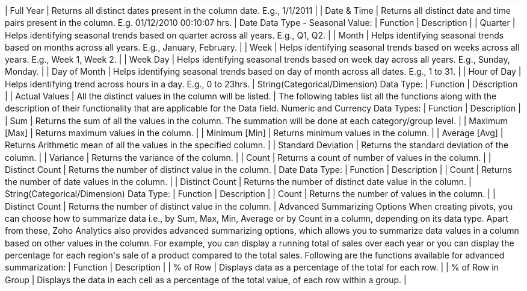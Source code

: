 | Full Year | Returns all distinct dates present in the column date. E.g., 1/1/2011 |
| Date & Time | Returns all distinct date and time pairs present in the column. E.g. 01/12/2010 00:10:07 hrs. |
Date Data Type - Seasonal Value:
| Function | Description |
| Quarter | Helps identifying seasonal trends based on quarter across all years. E.g., Q1, Q2. |
| Month | Helps identifying seasonal trends based on months across all years. E.g., January, February. |
| Week | Helps identifying seasonal trends based on weeks across all years. E.g., Week 1, Week 2. |
| Week Day | Helps identifying seasonal trends based on week day across all years. E.g., Sunday, Monday. |
| Day of Month | Helps identifying seasonal trends based on day of month across all dates. E.g., 1 to 31. |
| Hour of Day | Helps identifying trend across hours in a day. E.g., 0 to 23hrs. |
String(Categorical/Dimension) Data Type:
| Function | Description |
| Actual Values | All the distinct values in the column will be listed. |
The following tables list all the functions along with the description of their functionality that are applicable for the Data field.
Numeric and Currency Data Types:
| Function | Description |
| Sum | Returns the sum of all the values in the column. The summation will be done at each category/group level. |
| Maximum [Max] | Returns maximum values in the column. |
| Minimum [Min] | Returns minimum values in the column. |
| Average [Avg] | Returns Arithmetic mean of all the values in the specified column. |
| Standard Deviation | Returns the standard deviation of the column. |
| Variance | Returns the variance of the column. |
| Count | Returns a count of number of values in the column. |
| Distinct Count | Returns the number of distinct value in the column. |
Date Data Type:
| Function | Description |
| Count | Returns the number of date values in the column. |
| Distinct Count | Returns the number of distinct date value in the column. |
String(Categorical/Dimension) Data Type:
| Function | Description |
| Count | Returns the number of values in the column. |
| Distinct Count | Returns the number of distinct value in the column. |
Advanced Summarizing Options
When creating pivots, you can choose how to summarize data i.e., by Sum, Max, Min, Average or by Count in a column, depending on its data type. Apart from these, Zoho Analytics also provides advanced summarizing options, which allows you to summarize data values in a column based on other values in the column. For example, you can display a running total of sales over each year or you can display the percentage for each region's sale of a product compared to the total sales.
Following are the functions available for advanced summarization:
| Function | Description |
| % of Row | Displays data as a percentage of the total for each row. |
| % of Row in Group | Displays the data in each cell as a percentage of the total value, of each row within a group. |